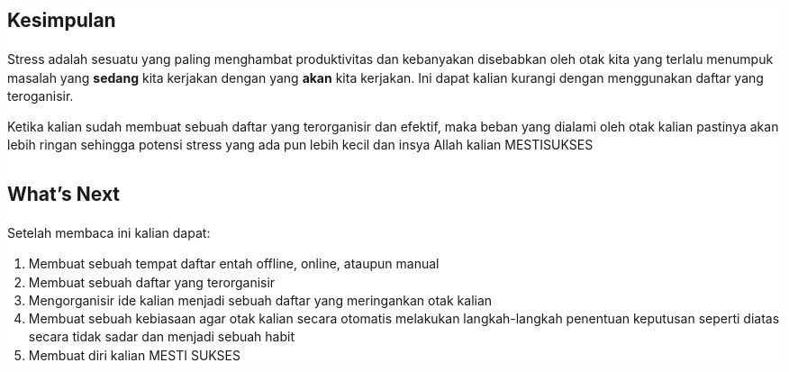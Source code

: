 Kesimpulan
----------

Stress adalah sesuatu yang paling menghambat produktivitas dan kebanyakan disebabkan oleh otak kita yang terlalu menumpuk masalah yang **sedang** kita kerjakan dengan yang **akan** kita kerjakan. Ini dapat kalian kurangi dengan menggunakan daftar yang teroganisir.

Ketika kalian sudah membuat sebuah daftar yang terorganisir dan efektif, maka beban yang dialami oleh otak kalian pastinya akan lebih ringan sehingga potensi stress yang ada pun lebih kecil dan insya Allah kalian MESTISUKSES

## What’s Next

Setelah membaca ini kalian dapat:

1.  Membuat sebuah tempat daftar entah offline, online, ataupun manual
2.  Membuat sebuah daftar yang terorganisir
3.  Mengorganisir ide kalian menjadi sebuah daftar yang meringankan otak kalian
4.  Membuat sebuah kebiasaan agar otak kalian secara otomatis melakukan langkah-langkah penentuan keputusan seperti diatas secara tidak sadar dan menjadi sebuah habit
5.  Membuat diri kalian MESTI SUKSES
